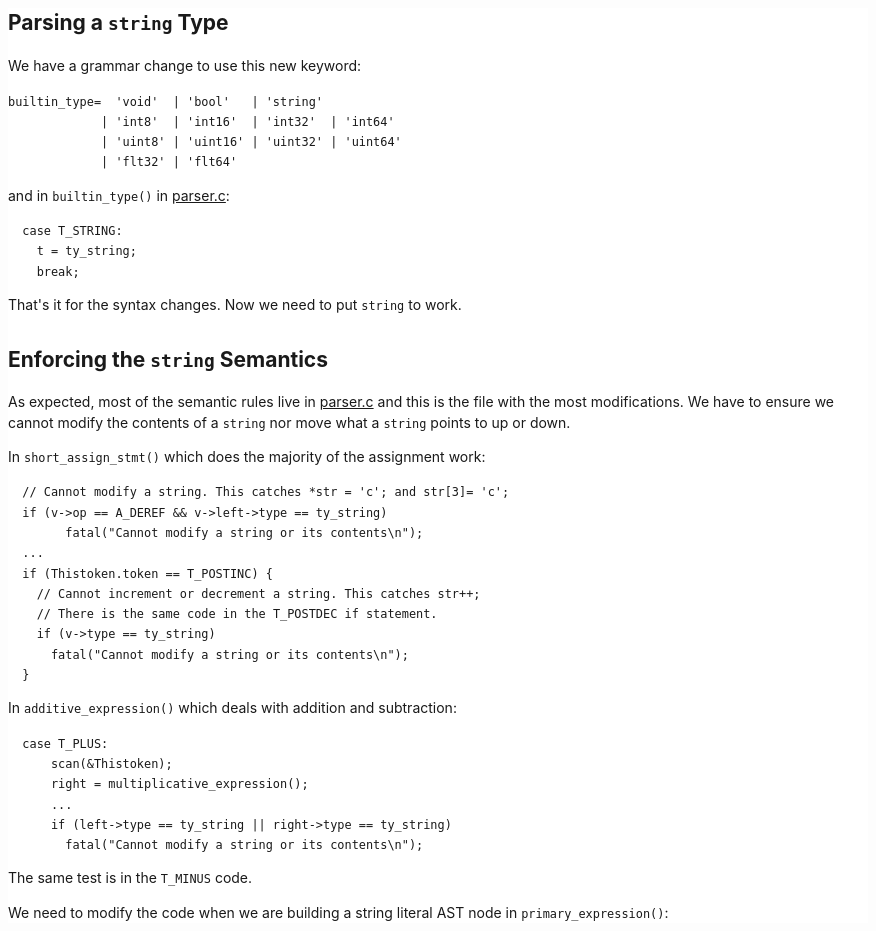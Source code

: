 ## Parsing a `string` Type

We have a grammar change to use this new keyword:

```
builtin_type=  'void'  | 'bool'   | 'string'
             | 'int8'  | 'int16'  | 'int32'  | 'int64'
             | 'uint8' | 'uint16' | 'uint32' | 'uint64'
             | 'flt32' | 'flt64'
```

and in `builtin_type()` in [parser.c](parser.c):

```
  case T_STRING:
    t = ty_string;
    break;
```

That's it for the syntax changes. Now we need to put `string` to work.

## Enforcing the `string` Semantics

As expected, most of the semantic rules live in [parser.c](parser.c) and this is the file with the most modifications. We have to ensure we cannot modify the contents of a `string` nor move what a `string` points to up or down.

In `short_assign_stmt()` which does the majority of the assignment work:

```
  // Cannot modify a string. This catches *str = 'c'; and str[3]= 'c';
  if (v->op == A_DEREF && v->left->type == ty_string)
        fatal("Cannot modify a string or its contents\n");
  ...
  if (Thistoken.token == T_POSTINC) {
    // Cannot increment or decrement a string. This catches str++;
    // There is the same code in the T_POSTDEC if statement.
    if (v->type == ty_string)
      fatal("Cannot modify a string or its contents\n");
  }
```

In `additive_expression()` which deals with addition and subtraction:

```
  case T_PLUS:
      scan(&Thistoken);
      right = multiplicative_expression();
      ...
      if (left->type == ty_string || right->type == ty_string)
        fatal("Cannot modify a string or its contents\n");
```

The same test is in the `T_MINUS` code.

We need to modify the code when we are building a string literal AST node in `primary_expression()`:
